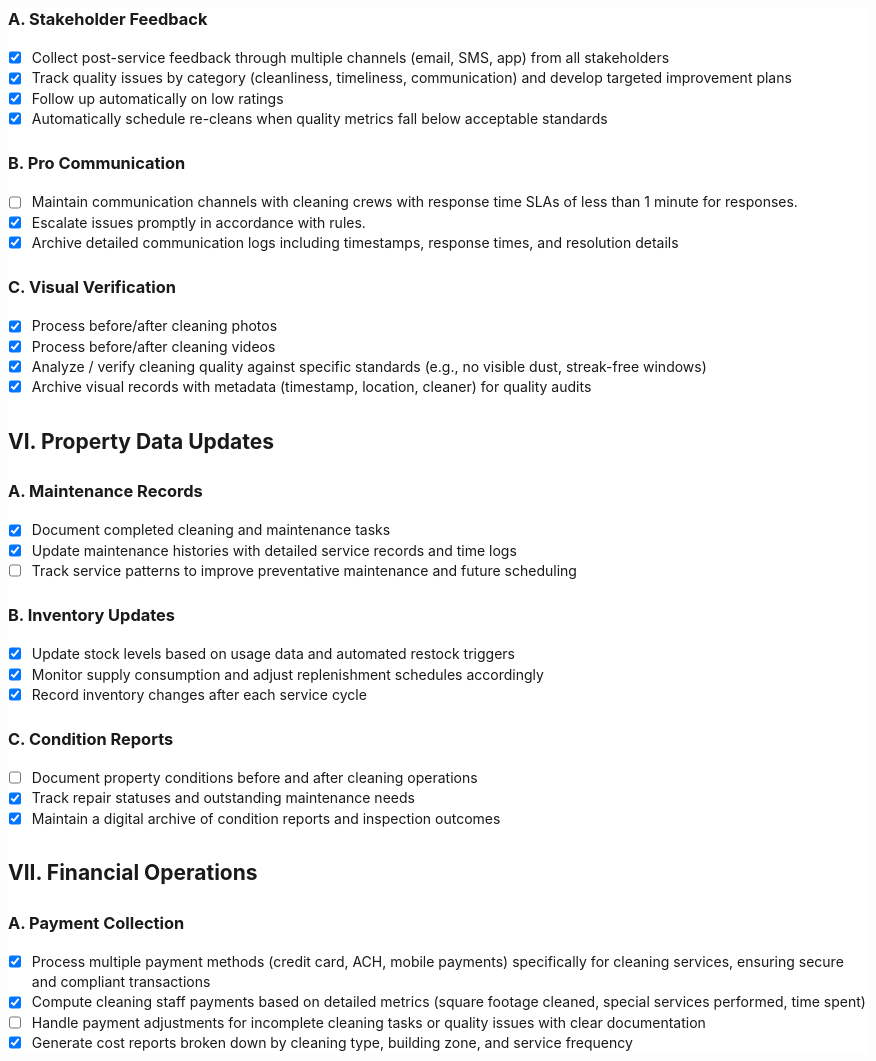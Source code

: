 ### A. Stakeholder Feedback
- [x] Collect post-service feedback through multiple channels (email, SMS, app) from all stakeholders
- [x] Track quality issues by category (cleanliness, timeliness, communication) and develop targeted improvement plans
- [x] Follow up automatically on low ratings
- [x] Automatically schedule re-cleans when quality metrics fall below acceptable standards

### B. Pro Communication
- [ ] Maintain communication channels with cleaning crews with response time SLAs of less than 1 minute for responses.
- [x] Escalate issues promptly in accordance with rules.
- [x] Archive detailed communication logs including timestamps, response times, and resolution details

### C. Visual Verification
- [x] Process before/after cleaning photos
- [x] Process before/after cleaning videos
- [x] Analyze / verify cleaning quality against specific standards (e.g., no visible dust, streak-free windows)
- [x] Archive visual records with metadata (timestamp, location, cleaner) for quality audits

## VI. Property Data Updates

### A. Maintenance Records
- [x] Document completed cleaning and maintenance tasks
- [x] Update maintenance histories with detailed service records and time logs
- [ ] Track service patterns to improve preventative maintenance and future scheduling

### B. Inventory Updates
- [x] Update stock levels based on usage data and automated restock triggers
- [x] Monitor supply consumption and adjust replenishment schedules accordingly
- [x] Record inventory changes after each service cycle

### C. Condition Reports
- [ ] Document property conditions before and after cleaning operations
- [x] Track repair statuses and outstanding maintenance needs
- [x] Maintain a digital archive of condition reports and inspection outcomes

## VII. Financial Operations

### A. Payment Collection
- [x] Process multiple payment methods (credit card, ACH, mobile payments) specifically for cleaning services, ensuring secure and compliant transactions
- [x] Compute cleaning staff payments based on detailed metrics (square footage cleaned, special services performed, time spent)
- [ ] Handle payment adjustments for incomplete cleaning tasks or quality issues with clear documentation
- [x] Generate cost reports broken down by cleaning type, building zone, and service frequency
